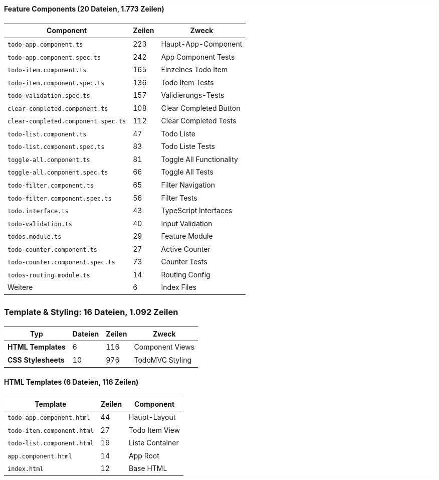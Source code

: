 #### Feature Components (20 Dateien, 1.773 Zeilen)

| Component | Zeilen | Zweck |
|-----------|--------|-------|
| `todo-app.component.ts` | 223 | Haupt-App-Component |
| `todo-app.component.spec.ts` | 242 | App Component Tests |
| `todo-item.component.ts` | 165 | Einzelnes Todo Item |
| `todo-item.component.spec.ts` | 136 | Todo Item Tests |
| `todo-validation.spec.ts` | 157 | Validierungs-Tests |
| `clear-completed.component.ts` | 108 | Clear Completed Button |
| `clear-completed.component.spec.ts` | 112 | Clear Completed Tests |
| `todo-list.component.ts` | 47 | Todo Liste |
| `todo-list.component.spec.ts` | 83 | Todo Liste Tests |
| `toggle-all.component.ts` | 81 | Toggle All Functionality |
| `toggle-all.component.spec.ts` | 66 | Toggle All Tests |
| `todo-filter.component.ts` | 65 | Filter Navigation |
| `todo-filter.component.spec.ts` | 56 | Filter Tests |
| `todo.interface.ts` | 43 | TypeScript Interfaces |
| `todo-validation.ts` | 40 | Input Validation |
| `todos.module.ts` | 29 | Feature Module |
| `todo-counter.component.ts` | 27 | Active Counter |
| `todo-counter.component.spec.ts` | 73 | Counter Tests |
| `todos-routing.module.ts` | 14 | Routing Config |
| Weitere | 6 | Index Files |

### Template & Styling: 16 Dateien, 1.092 Zeilen

| Typ | Dateien | Zeilen | Zweck |
|-----|---------|--------|-------|
| **HTML Templates** | 6 | 116 | Component Views |
| **CSS Stylesheets** | 10 | 976 | TodoMVC Styling |

#### HTML Templates (6 Dateien, 116 Zeilen)

| Template | Zeilen | Component |
|----------|--------|-----------|
| `todo-app.component.html` | 44 | Haupt-Layout |
| `todo-item.component.html` | 27 | Todo Item View |
| `todo-list.component.html` | 19 | Liste Container |
| `app.component.html` | 14 | App Root |
| `index.html` | 12 | Base HTML |
